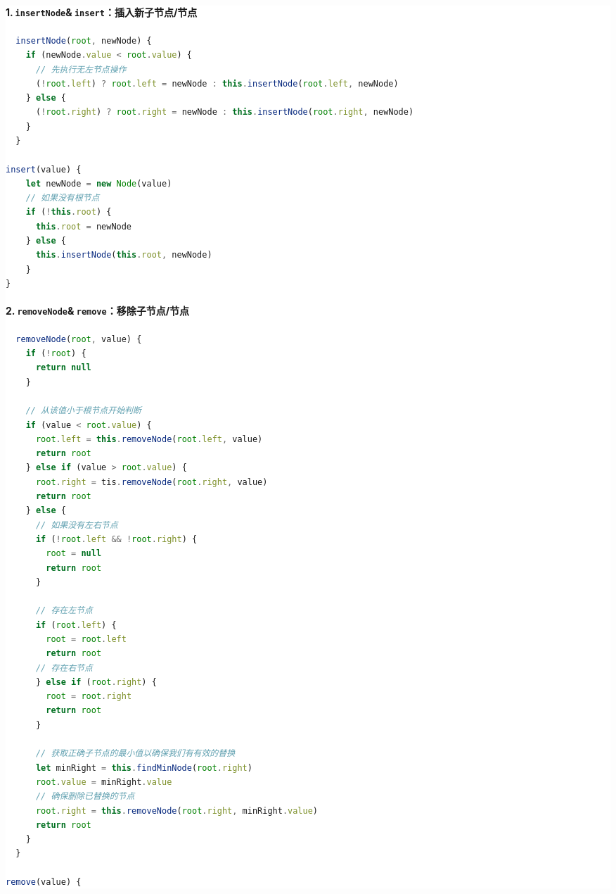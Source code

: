 #### 1. `insertNode`& `insert`：插入新子节点/节点

```js
  insertNode(root, newNode) {
    if (newNode.value < root.value) {
      // 先执行无左节点操作
      (!root.left) ? root.left = newNode : this.insertNode(root.left, newNode)
    } else {
      (!root.right) ? root.right = newNode : this.insertNode(root.right, newNode)
    }
  }

insert(value) {
    let newNode = new Node(value)
    // 如果没有根节点
    if (!this.root) {
      this.root = newNode
    } else {
      this.insertNode(this.root, newNode)
    }
}
```

#### 2. `removeNode`& `remove`：移除子节点/节点

```js
  removeNode(root, value) {
    if (!root) {
      return null
    }

    // 从该值小于根节点开始判断
    if (value < root.value) {
      root.left = this.removeNode(root.left, value)
      return root
    } else if (value > root.value) {
      root.right = tis.removeNode(root.right, value)
      return root
    } else {
      // 如果没有左右节点
      if (!root.left && !root.right) {
        root = null
        return root
      }

      // 存在左节点
      if (root.left) {
        root = root.left
        return root
      // 存在右节点
      } else if (root.right) {
        root = root.right
        return root
      }

      // 获取正确子节点的最小值以确保我们有有效的替换
      let minRight = this.findMinNode(root.right)
      root.value = minRight.value
      // 确保删除已替换的节点
      root.right = this.removeNode(root.right, minRight.value)
      return root
    }
  }

remove(value) {
```